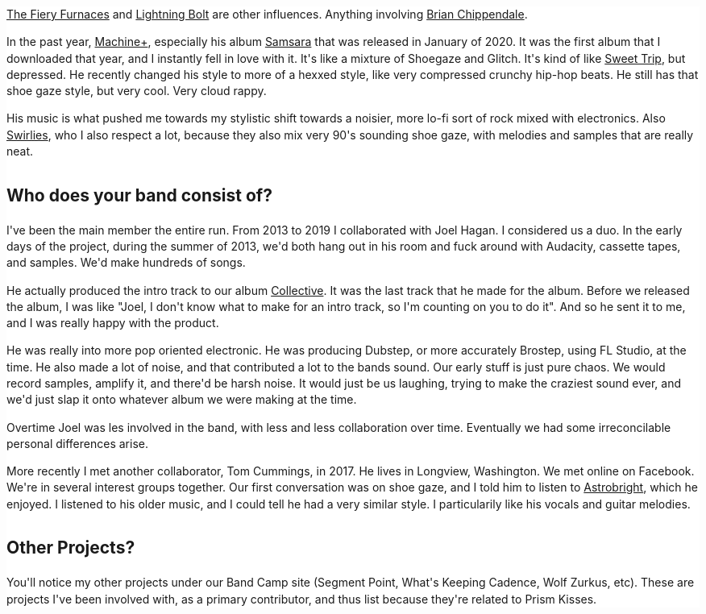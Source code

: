 [The Fiery Furnaces] and [Lightning Bolt] are other influences. Anything
involving [Brian Chippendale].

In the past year, [Machine+], especially his album [Samsara] that was released in
January of 2020. It was the first album that I downloaded that year, and I
instantly fell in love with it. It's like a mixture of Shoegaze and Glitch.
It's kind of like [Sweet Trip], but depressed. He recently changed his style
to more of a hexxed style, like very compressed crunchy hip-hop beats. He still
has that shoe gaze style, but very cool. Very cloud rappy.

His music is what pushed me towards my stylistic shift towards a noisier, more
lo-fi sort of rock mixed with electronics. Also [Swirlies], who I also respect
a lot, because they also mix very 90's sounding shoe gaze, with melodies
and samples that are really neat.

[Boards of Canada]: https://boardsofcanada.bandcamp.com/
[Tycho]: https://tycho.bandcamp.com/
[Cocteau Twins]: https://open.spotify.com/artist/5Wabl1lPdNOeIn0SQ5A1mp
[Gang Gang Dance]: http://www.ganggangdance.com/
[Diamanda Galas]: http://diamandagalas.com/
[The Fiery Furnaces]: https://thefieryfurnaces.bandcamp.com/
[Brian Chippendale]: https://en.wikipedia.org/wiki/Brian_Chippendale
[Machine+]: https://machineplus.bandcamp.com/
[Samsara]: https://machineplus.bandcamp.com/
[Sweet Trip]: https://sweettrip.bandcamp.com/music
[Swirlies]: https://swirlies.bandcamp.com/

## Who does your band consist of?

I've been the main member the entire run. From 2013 to 2019 I collaborated
with Joel Hagan. I considered us a duo. In the early days of the project, during
the summer of 2013, we'd both hang out in his room and fuck around with
Audacity, cassette tapes, and samples. We'd make hundreds of songs.

He actually produced the intro track to our album [Collective]. It was the last
track that he made for the album. Before we released the album, I was like
"Joel, I don't know what to make for an intro track, so I'm counting on you to
do it". And so he sent it to me, and I was really happy with the product.

<iframe style="border: 0; width: 100%; height: 120px;" src="https://bandcamp.com/EmbeddedPlayer/album=1193496755/size=large/bgcol=ffffff/linkcol=de270f/tracklist=false/artwork=small/transparent=true/" seamless><a href="https://prismkisses.bandcamp.com/album/collective-2">Collective by Prism Kisses</a></iframe>

He was really into more pop oriented electronic. He was producing Dubstep, or
more accurately Brostep, using FL Studio, at the time. He also made a lot of
noise, and that contributed a lot to the bands sound. Our early stuff is just
pure chaos. We would record samples, amplify it, and there'd be harsh noise.
It would just be us laughing, trying to make the craziest sound ever, and we'd
just slap it onto whatever album we were making at the time.

[Collective]: https://prismkisses.bandcamp.com/album/collective-2

Overtime Joel was les involved in the band, with less and less collaboration
over time. Eventually we had some irreconcilable personal differences arise.

More recently I met another collaborator, Tom Cummings, in 2017. He lives in
Longview, Washington. We met online on Facebook. We're in several interest
groups together. Our first conversation was on shoe gaze, and I told him to
listen to [Astrobright], which he enjoyed. I listened to his older music,
and I could tell he had a very similar style. I particularily like his vocals
and guitar melodies.

[Astrobright]: https://astrobrite.bandcamp.com/

## Other Projects?

You'll notice my other projects under our Band Camp site (Segment Point,
What's Keeping Cadence, Wolf Zurkus, etc). These are projects I've been
involved with, as a primary contributor, and thus list because they're related
to Prism Kisses.


[Bandcamp]: https://prismkisses.bandcamp.com/
[Spotify]: https://open.spotify.com/artist/6tUahLmqNastBPO0DGzz4h
[Indietronica]: https://en.wikipedia.org/wiki/Indie_rock#Indie_electronic
[Hypnagogic pop]: https://en.wikipedia.org/wiki/Hypnagogic_pop
[Comfy Synth]: https://daily.bandcamp.com/lists/comfy-synth-list
[Weekend on Whidbey]: https://prismkisses.bandcamp.com/album/weekend-on-whidbey
[Rate Your Music]: https://rateyourmusic.com/release/ep/prism-kisses/weekend-at-whidbey/
[Comfy Synth Archives]: https://www.youtube.com/watch?v=isRKc2QY4pQ
[The Isolation Tapes]: https://prismkisses.bandcamp.com/album/the-isolation-tapes
[So Much for the Afterglow]: https://open.spotify.com/album/7xk1Tl6UZ8OALZkFEagPsM
[Nort]: https://prismkisses.bandcamp.com/track/nort
[FunkBox]: https://apps.apple.com/us/app/funkbox-drum-machine/id350437349
[Alchemy synth]: https://www.tricksntech.com/alchemy-synth-garageband-ios/
[Forms of Paper]: https://lineimprint.bandcamp.com/album/forms-of-paper-remastered
[Lochowicz family]: http://welchwrite.com/blog/2020/09/07/home-school-identifying-people-in-old-film-1911-a-trip-through-new-york-city-vlog-41-via-geneavlogger-on-youtube-video/
[film captured in 1911 in New York City]: https://www.youtube.com/watch?v=qXRnGwbrnOo&t=2m33s
[Launchpad DJ app]: https://apps.apple.com/us/app/launchpad-dj-with-novation/id584362474
[Potbelly]: https://pig-records.rocks/potbelly/
[The Machine Shop]: https://www.themachineshop.org/
[Whidbey Island]: https://goo.gl/maps/MWPEpgk76qi8ygDU6
[AIDS Wolf]: https://aidswolfs.blogspot.com/
[Sleigh Bells]: https://sleighbells.bandcamp.com/
[Vision Creation Newsun]: https://pitchfork.com/reviews/albums/863-vision-creation-newsun/
[Boredoms]: https://en.wikipedia.org/wiki/Boredoms
[Melt Banana]: https://en.wikipedia.org/wiki/Melt-Banana
[Lightning Bolt]: https://lightningbolt.bandcamp.com/
[Boris]: https://boris.bandcamp.com/
[DAUGHTERS]: https://www.daughtersofficial.com/
[You Won't Get What You Want]: https://daughters.bandcamp.com/album/you-wont-get-what-you-want
[Ocean Song]: https://daughters.bandcamp.com/track/ocean-song